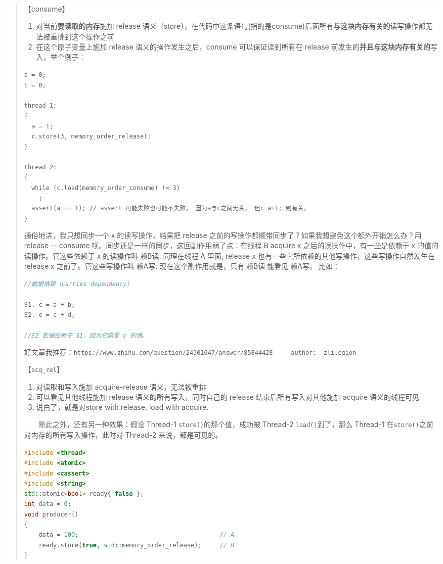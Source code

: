 >
> 
>
> 【consume】
>
> 1. 对当前**要读取的内存**施加 release 语义（store），在代码中这条语句(指的是consume)后面所有**与这块内存有关的**读写操作都无法被重排到这个操作之前
> 2. 在这个原子变量上施加 release 语义的操作发生之后，consume 可以保证读到所有在 release 前发生的**并且与这块内存有关的**写入，举个例子：
>
> ```
> a = 0;
> c = 0;
> 
> thread 1:
> {
>   a = 1;
>   c.store(3, memory_order_release);
> }
> 
> thread 2:
> {
>   while (c.load(memory_order_consume) != 3)
>     ;
>   assert(a == 1); // assert 可能失败也可能不失败， 因为a与c之间无关， 但c=a+1; 则有关。
> }
> ```
>
> 通俗地讲，我只想同步一个 x 的读写操作，结果把 release 之前的写操作都顺带同步了？如果我想避免这个额外开销怎么办？用 release -- consume 呗。同步还是一样的同步，这回副作用弱了点：在线程 B acquire x 之后的读操作中，有一些是依赖于 x 的值的读操作。管这些依赖于 x 的读操作叫 赖B读. 同理在线程 A 里面, release x 也有一些它所依赖的其他写操作，这些写操作自然发生在 release x 之前了。管这些写操作叫 赖A写. 现在这个副作用就是，只有 赖B读 能看见 赖A写。 比如：
>
> ```c
> //数据依赖（carries dependency）
> 
> S1. c = a + b;
> S2. e = c + d;
> 
> //S2 数据依赖于 S1，因为它需要 c 的值。
> ```
>
> 好文章我推荐：`https://www.zhihu.com/question/24301047/answer/85844428     author:  zlilegion`
>
> 
>
> 【`acq_rel`】
>
> 1. 对读取和写入施加 acquire-release 语义，无法被重排
> 2. 可以看见其他线程施加 release 语义的所有写入，同时自己的 release 结束后所有写入对其他施加 acquire 语义的线程可见
> 3. 说白了，就是对store with release, load with acquire.
>
> 　　除此之外，还有另一种效果：假设 Thread-1 `store()`的那个值，成功被 Thread-2 `load()`到了，那么 Thread-1 在`store()`之前对内存的所有写入操作，此时对 Thread-2 来说，都是可见的。
>
> ```c++
> #include <thread>
> #include <atomic>
> #include <cassert>
> #include <string>
> std::atomic<bool> ready{ false };
> int data = 0;
> void producer()
> {
>     data = 100;                                       // A
>     ready.store(true, std::memory_order_release);     // B
> }